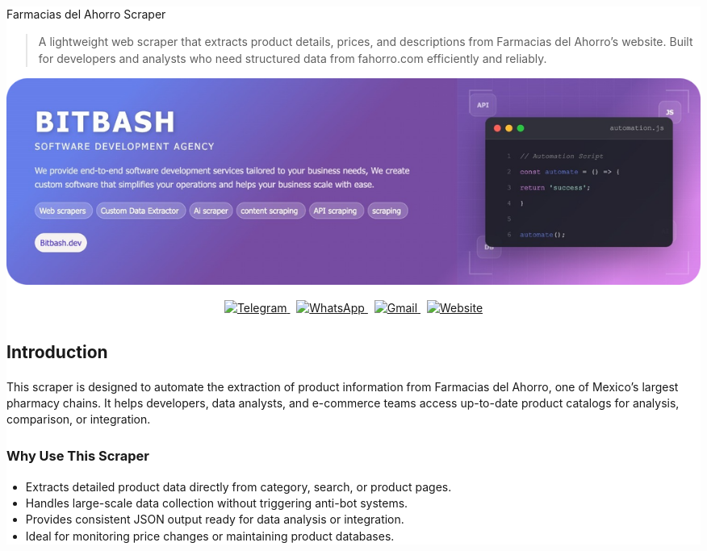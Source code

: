 Farmacias del Ahorro Scraper
> A lightweight web scraper that extracts product details, prices, and descriptions from Farmacias del Ahorro’s website. Built for developers and analysts who need structured data from fahorro.com efficiently and reliably.


<p align="center">
  <a href="https://bitbash.dev" target="_blank">
    <img src="media/scraper.png" alt="BITBASH Banner" width="100%">
  </a>
</p>
<p align="center">
  <a href="https://t.me/devpilot1" target="_blank">
    <img src="https://img.shields.io/badge/Chat%20on-Telegram-2CA5E0?style=for-the-badge&logo=telegram&logoColor=white" alt="Telegram">
  </a>&nbsp;
  <a href="https://wa.me/923249868488?text=Hi%20BitBash%2C%20I'm%20interested%20in%20automation." target="_blank">
    <img src="https://img.shields.io/badge/Chat-WhatsApp-25D366?style=for-the-badge&logo=whatsapp&logoColor=white" alt="WhatsApp">
  </a>&nbsp;
  <a href="mailto:sale@bitbash.dev" target="_blank">
    <img src="https://img.shields.io/badge/Email-sale@bitbash.dev-EA4335?style=for-the-badge&logo=gmail&logoColor=white" alt="Gmail">
  </a>&nbsp;
  <a href="https://bitbash.dev" target="_blank">
    <img src="https://img.shields.io/badge/Visit-Website-007BFF?style=for-the-badge&logo=google-chrome&logoColor=white" alt="Website">
  </a>
</p>

## Introduction
This scraper is designed to automate the extraction of product information from Farmacias del Ahorro, one of Mexico’s largest pharmacy chains.
It helps developers, data analysts, and e-commerce teams access up-to-date product catalogs for analysis, comparison, or integration.

### Why Use This Scraper
- Extracts detailed product data directly from category, search, or product pages.
- Handles large-scale data collection without triggering anti-bot systems.
- Provides consistent JSON output ready for data analysis or integration.
- Ideal for monitoring price changes or maintaining product databases.
